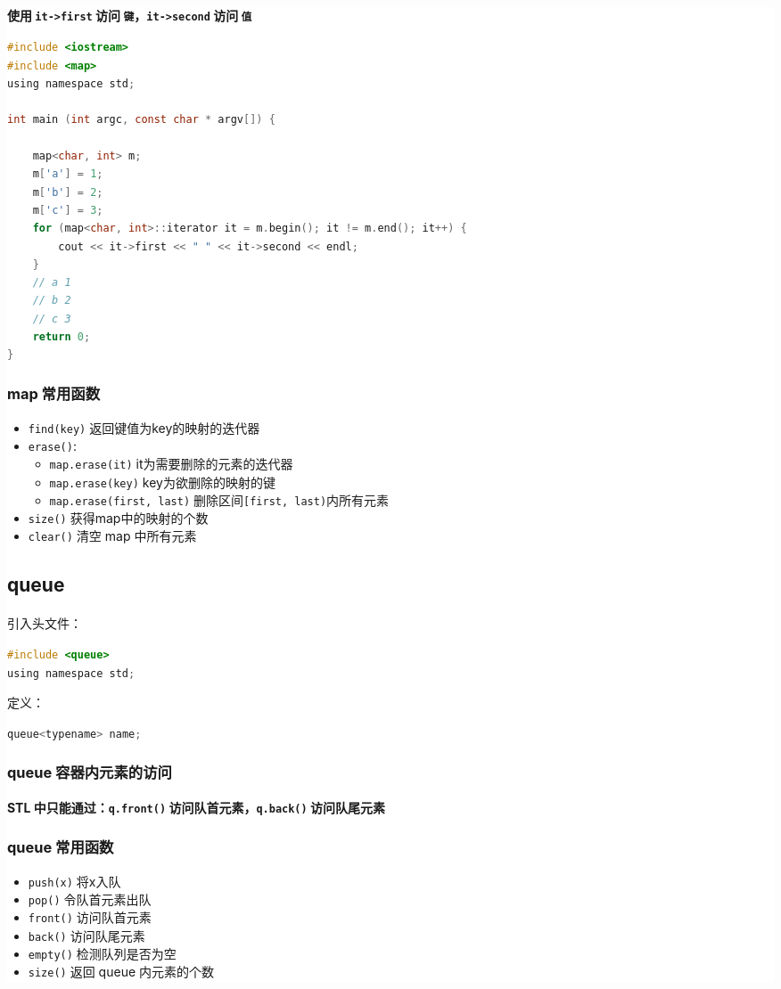 **使用 `it->first` 访问 `键`，`it->second` 访问 `值`**

```c
#include <iostream>
#include <map>
using namespace std;

int main (int argc, const char * argv[]) {

    map<char, int> m;
    m['a'] = 1;
    m['b'] = 2;
    m['c'] = 3;
    for (map<char, int>::iterator it = m.begin(); it != m.end(); it++) {
        cout << it->first << " " << it->second << endl;
    }
    // a 1
    // b 2
    // c 3
    return 0;
}
```

### map 常用函数

- `find(key)` 返回键值为key的映射的迭代器
- `erase()`:
    - `map.erase(it)` it为需要删除的元素的迭代器
    - `map.erase(key)` key为欲删除的映射的键
    - `map.erase(first, last)` 删除区间`[first, last)`内所有元素
- `size()` 获得map中的映射的个数
- `clear()` 清空 map 中所有元素


## queue

引入头文件：
```c
#include <queue>
using namespace std;
```

定义：
```c
queue<typename> name;
```

### queue 容器内元素的访问

**STL 中只能通过：`q.front()` 访问队首元素，`q.back()` 访问队尾元素**

### queue 常用函数

- `push(x)` 将x入队
- `pop()` 令队首元素出队
- `front()` 访问队首元素
- `back()` 访问队尾元素
- `empty()` 检测队列是否为空
- `size()` 返回 queue 内元素的个数
